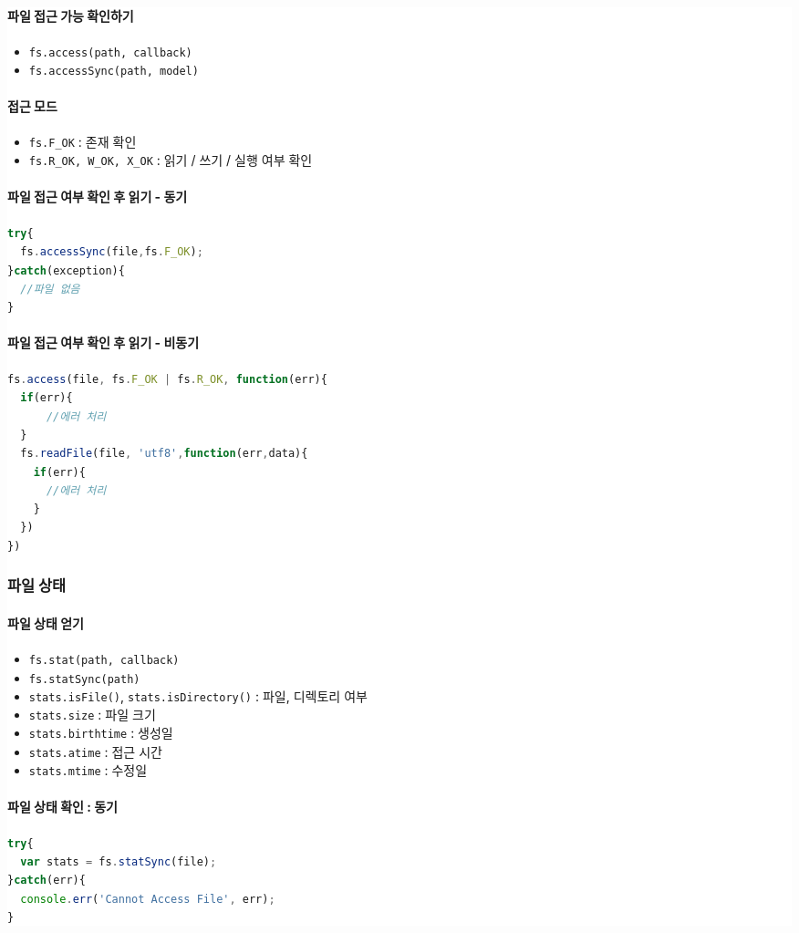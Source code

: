 #### 파일 접근 가능 확인하기
- `fs.access(path, callback)`
- `fs.accessSync(path, model)`

#### 접근 모드
- `fs.F_OK` : 존재 확인
- `fs.R_OK, W_OK, X_OK` : 읽기 / 쓰기 / 실행 여부 확인

#### 파일 접근 여부 확인 후 읽기 - 동기

``` javascript
try{
  fs.accessSync(file,fs.F_OK);
}catch(exception){
  //파일 없음
}
```

#### 파일 접근 여부 확인 후 읽기 - 비동기

``` javascript
fs.access(file, fs.F_OK | fs.R_OK, function(err){
  if(err){
      //에러 처리
  }
  fs.readFile(file, 'utf8',function(err,data){
    if(err){
      //에러 처리
    }
  })
})
```

### 파일 상태
#### 파일 상태 얻기
- `fs.stat(path, callback)`
- `fs.statSync(path)`
- `stats.isFile()`, `stats.isDirectory()` : 파일, 디렉토리 여부
- `stats.size` : 파일 크기
- `stats.birthtime` : 생성일
- `stats.atime` : 접근 시간
- `stats.mtime` : 수정일

#### 파일 상태 확인 : 동기

``` javascript
try{
  var stats = fs.statSync(file);
}catch(err){
  console.err('Cannot Access File', err);
}
```
